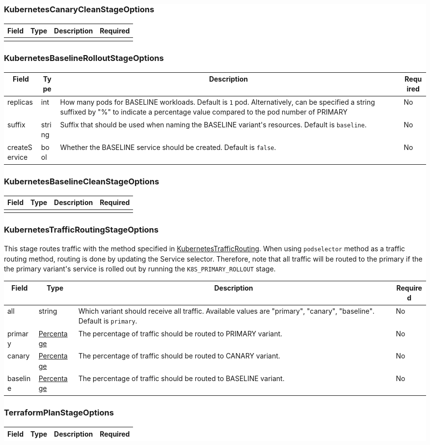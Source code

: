 ### KubernetesCanaryCleanStageOptions

| Field | Type | Description | Required |
|-|-|-|-|
| | | | |

### KubernetesBaselineRolloutStageOptions

| Field | Type | Description | Required |
|-|-|-|-|
| replicas | int | How many pods for BASELINE workloads. Default is `1` pod. Alternatively, can be specified a string suffixed by "%" to indicate a percentage value compared to the pod number of PRIMARY | No |
| suffix | string | Suffix that should be used when naming the BASELINE variant's resources. Default is `baseline`. | No |
| createService | bool | Whether the BASELINE service should be created. Default is `false`. | No |

### KubernetesBaselineCleanStageOptions

| Field | Type | Description | Required |
|-|-|-|-|
| | | | |

### KubernetesTrafficRoutingStageOptions
This stage routes traffic with the method specified in [KubernetesTrafficRouting](#kubernetestrafficrouting).
When using `podselector` method as a traffic routing method, routing is done by updating the Service selector.
Therefore, note that all traffic will be routed to the primary if the the primary variant's service is rolled out by running the `K8S_PRIMARY_ROLLOUT` stage.

| Field | Type | Description | Required |
|-|-|-|-|
| all | string | Which variant should receive all traffic. Available values are "primary", "canary", "baseline". Default is `primary`. | No |
| primary | [Percentage](#percentage) | The percentage of traffic should be routed to PRIMARY variant. | No |
| canary | [Percentage](#percentage) | The percentage of traffic should be routed to CANARY variant. | No |
| baseline | [Percentage](#percentage) | The percentage of traffic should be routed to BASELINE variant. | No |

### TerraformPlanStageOptions

| Field | Type | Description | Required |
|-|-|-|-|
